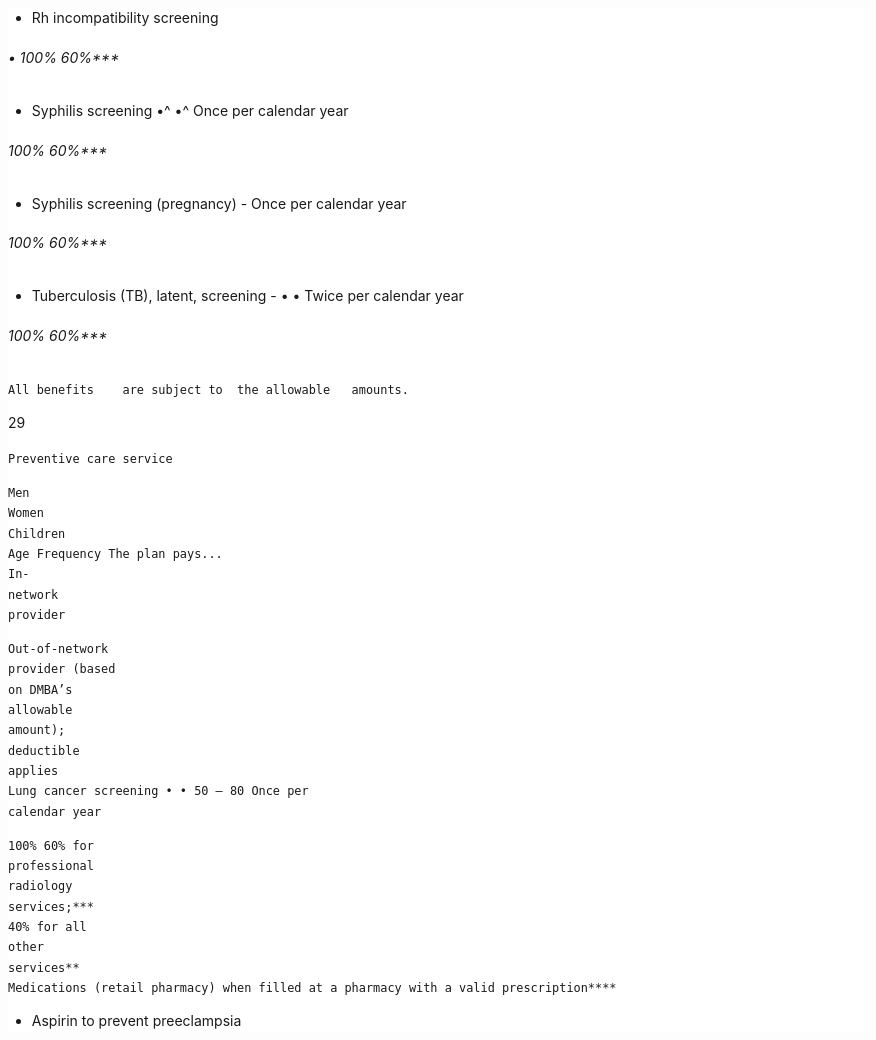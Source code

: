 - Rh incompatibility
    screening

###### • 100% 60%***

- Syphilis screening •^ •^ Once per
    calendar year

###### 100% 60%***

- Syphilis screening
    (pregnancy)
       - Once per
          calendar year

###### 100% 60%***

- Tuberculosis (TB),
    latent, screening
       - • • Twice per
          calendar year

###### 100% 60%***


```
All	benefits	are	subject	to	the	allowable	amounts.
```
29	

```
Preventive care service
```
```
Men
Women
Children
Age Frequency The plan pays...
In-
network
provider
```
```
Out-of-network
provider (based
on DMBA’s
allowable
amount);
deductible
applies
Lung cancer screening • • 50 – 80 Once per
calendar year
```
```
100% 60% for
professional
radiology
services;***
40% for all
other
services**
Medications (retail pharmacy) when filled at a pharmacy with a valid prescription****
```
- Aspirin to prevent
    preeclampsia
